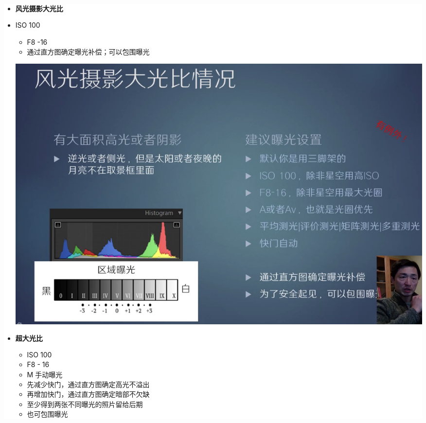 
- **风光摄影大光比**

- ISO 100

  - F8 -16
  - 通过直方图确定曝光补偿；可以包围曝光

  ![image-20220306105141447](../img/photo/exposure-dynamic-landscape2.png)

- **超大光比** 

  - ISO 100
  - F8 - 16
  - M 手动曝光
  - 先减少快门，通过直方图确定高光不溢出
  - 再增加快门，通过直方图确定暗部不欠缺
  - 至少得到两张不同曝光的照片留给后期
  - 也可包围曝光
